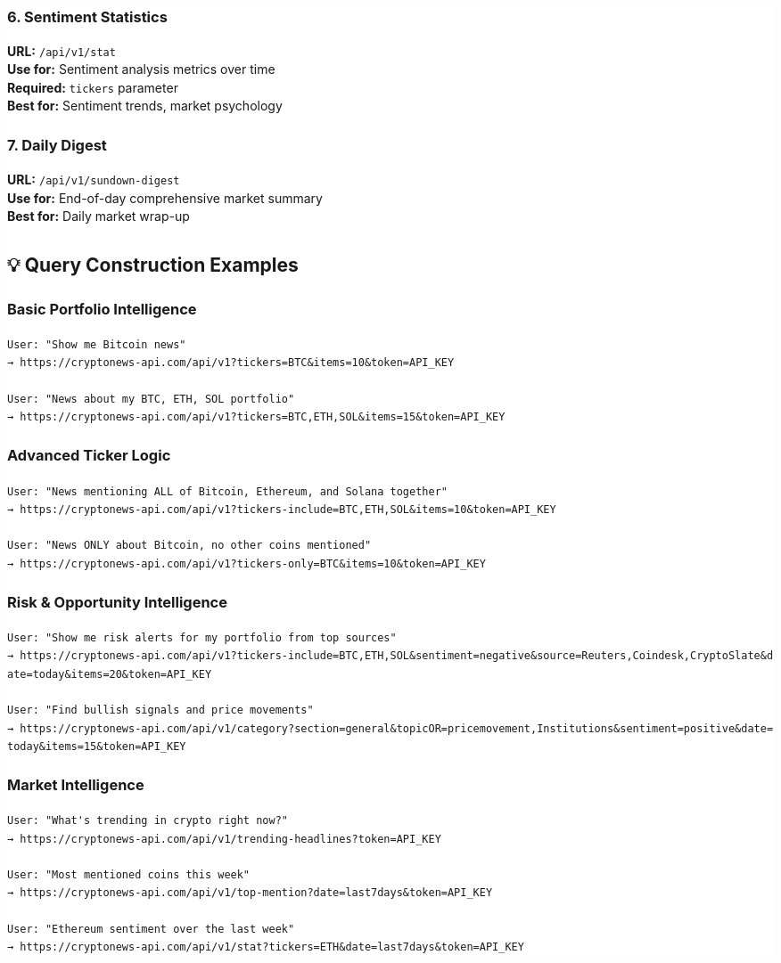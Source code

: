### 6. Sentiment Statistics
**URL:** `/api/v1/stat`  
**Use for:** Sentiment analysis metrics over time  
**Required:** `tickers` parameter  
**Best for:** Sentiment trends, market psychology

### 7. Daily Digest
**URL:** `/api/v1/sundown-digest`  
**Use for:** End-of-day comprehensive market summary  
**Best for:** Daily market wrap-up

## 💡 Query Construction Examples

### Basic Portfolio Intelligence
```
User: "Show me Bitcoin news"
→ https://cryptonews-api.com/api/v1?tickers=BTC&items=10&token=API_KEY

User: "News about my BTC, ETH, SOL portfolio" 
→ https://cryptonews-api.com/api/v1?tickers=BTC,ETH,SOL&items=15&token=API_KEY
```

### Advanced Ticker Logic
```
User: "News mentioning ALL of Bitcoin, Ethereum, and Solana together"
→ https://cryptonews-api.com/api/v1?tickers-include=BTC,ETH,SOL&items=10&token=API_KEY

User: "News ONLY about Bitcoin, no other coins mentioned"
→ https://cryptonews-api.com/api/v1?tickers-only=BTC&items=10&token=API_KEY
```

### Risk & Opportunity Intelligence
```
User: "Show me risk alerts for my portfolio from top sources"
→ https://cryptonews-api.com/api/v1?tickers-include=BTC,ETH,SOL&sentiment=negative&source=Reuters,Coindesk,CryptoSlate&date=today&items=20&token=API_KEY

User: "Find bullish signals and price movements"
→ https://cryptonews-api.com/api/v1/category?section=general&topicOR=pricemovement,Institutions&sentiment=positive&date=today&items=15&token=API_KEY
```

### Market Intelligence
```
User: "What's trending in crypto right now?"
→ https://cryptonews-api.com/api/v1/trending-headlines?token=API_KEY

User: "Most mentioned coins this week"
→ https://cryptonews-api.com/api/v1/top-mention?date=last7days&token=API_KEY

User: "Ethereum sentiment over the last week"
→ https://cryptonews-api.com/api/v1/stat?tickers=ETH&date=last7days&token=API_KEY
```
